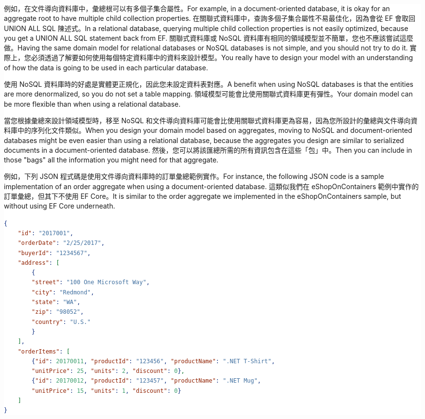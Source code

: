 <span data-ttu-id="b2588-116">例如，在文件導向資料庫中，彙總根可以有多個子集合屬性。</span><span class="sxs-lookup"><span data-stu-id="b2588-116">For example, in a document-oriented database, it is okay for an aggregate root to have multiple child collection properties.</span></span> <span data-ttu-id="b2588-117">在關聯式資料庫中，查詢多個子集合屬性不易最佳化，因為會從 EF 會取回 UNION ALL SQL 陳述式。</span><span class="sxs-lookup"><span data-stu-id="b2588-117">In a relational database, querying multiple child collection properties is not easily optimized, because you get a UNION ALL SQL statement back from EF.</span></span> <span data-ttu-id="b2588-118">關聯式資料庫或 NoSQL 資料庫有相同的領域模型並不簡單，您也不應該嘗試這麼做。</span><span class="sxs-lookup"><span data-stu-id="b2588-118">Having the same domain model for relational databases or NoSQL databases is not simple, and you should not try to do it.</span></span> <span data-ttu-id="b2588-119">實際上，您必須透過了解要如何使用每個特定資料庫中的資料來設計模型。</span><span class="sxs-lookup"><span data-stu-id="b2588-119">You really have to design your model with an understanding of how the data is going to be used in each particular database.</span></span>

<span data-ttu-id="b2588-120">使用 NoSQL 資料庫時的好處是實體更正規化，因此您未設定資料表對應。</span><span class="sxs-lookup"><span data-stu-id="b2588-120">A benefit when using NoSQL databases is that the entities are more denormalized, so you do not set a table mapping.</span></span> <span data-ttu-id="b2588-121">領域模型可能會比使用關聯式資料庫更有彈性。</span><span class="sxs-lookup"><span data-stu-id="b2588-121">Your domain model can be more flexible than when using a relational database.</span></span>

<span data-ttu-id="b2588-122">當您根據彙總來設計領域模型時，移至 NoSQL 和文件導向資料庫可能會比使用關聯式資料庫更為容易，因為您所設計的彙總與文件導向資料庫中的序列化文件類似。</span><span class="sxs-lookup"><span data-stu-id="b2588-122">When you design your domain model based on aggregates, moving to NoSQL and document-oriented databases might be even easier than using a relational database, because the aggregates you design are similar to serialized documents in a document-oriented database.</span></span> <span data-ttu-id="b2588-123">然後，您可以將該匯總所需的所有資訊包含在這些「包」中。</span><span class="sxs-lookup"><span data-stu-id="b2588-123">Then you can include in those "bags" all the information you might need for that aggregate.</span></span>

<span data-ttu-id="b2588-124">例如，下列 JSON 程式碼是使用文件導向資料庫時的訂單彙總範例實作。</span><span class="sxs-lookup"><span data-stu-id="b2588-124">For instance, the following JSON code is a sample implementation of an order aggregate when using a document-oriented database.</span></span> <span data-ttu-id="b2588-125">這類似我們在 eShopOnContainers 範例中實作的訂單彙總，但其下不使用 EF Core。</span><span class="sxs-lookup"><span data-stu-id="b2588-125">It is similar to the order aggregate we implemented in the eShopOnContainers sample, but without using EF Core underneath.</span></span>

```json
{
    "id": "2017001",
    "orderDate": "2/25/2017",
    "buyerId": "1234567",
    "address": [
        {
        "street": "100 One Microsoft Way",
        "city": "Redmond",
        "state": "WA",
        "zip": "98052",
        "country": "U.S."
        }
    ],
    "orderItems": [
        {"id": 20170011, "productId": "123456", "productName": ".NET T-Shirt",
        "unitPrice": 25, "units": 2, "discount": 0},
        {"id": 20170012, "productId": "123457", "productName": ".NET Mug",
        "unitPrice": 15, "units": 1, "discount": 0}
    ]
}
```

